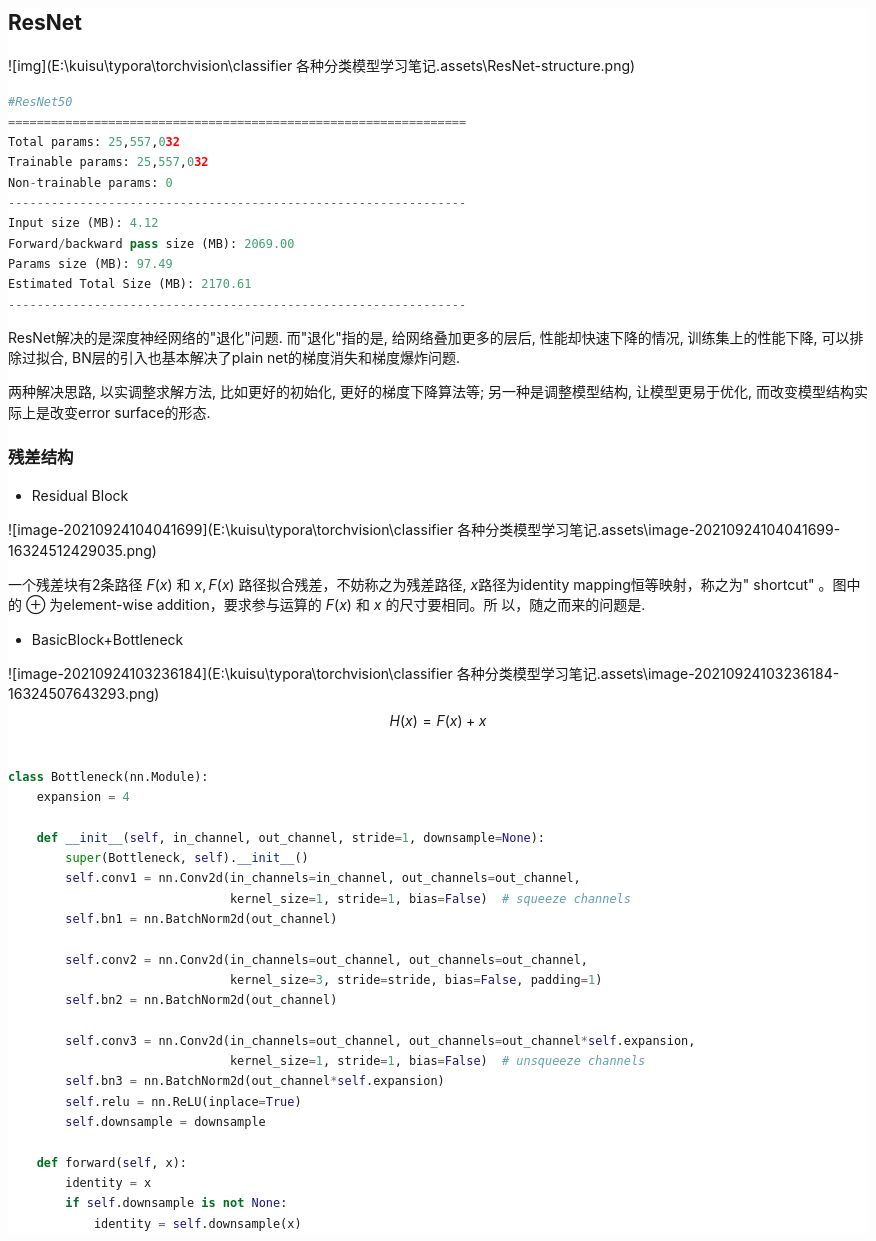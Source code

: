 

## ResNet

![img](E:\kuisu\typora\torchvision\classifier 各种分类模型学习笔记.assets\ResNet-structure.png)

```python
#ResNet50
================================================================
Total params: 25,557,032
Trainable params: 25,557,032
Non-trainable params: 0
----------------------------------------------------------------
Input size (MB): 4.12
Forward/backward pass size (MB): 2069.00
Params size (MB): 97.49
Estimated Total Size (MB): 2170.61
----------------------------------------------------------------
```

ResNet解决的是深度神经网络的"退化"问题. 而"退化"指的是, 给网络叠加更多的层后, 性能却快速下降的情况, 训练集上的性能下降, 可以排除过拟合, BN层的引入也基本解决了plain net的梯度消失和梯度爆炸问题.

两种解决思路, 以实调整求解方法, 比如更好的初始化, 更好的梯度下降算法等; 另一种是调整模型结构, 让模型更易于优化, 而改变模型结构实际上是改变error surface的形态.

### 残差结构

- Residual Block

![image-20210924104041699](E:\kuisu\typora\torchvision\classifier 各种分类模型学习笔记.assets\image-20210924104041699-16324512429035.png)

一个残差块有2条路径 $F(x)$ 和 $x, F(x)$ 路径拟合残差，不妨称之为残差路径, $x$路径为identity mapping恒等映射，称之为" shortcut" 。图中的 $\oplus$ 为element-wise addition，要求参与运算的 $F(x)$ 和 $x$ 的尺寸要相同。所 以，随之而来的问题是.

- BasicBlock+Bottleneck

![image-20210924103236184](E:\kuisu\typora\torchvision\classifier 各种分类模型学习笔记.assets\image-20210924103236184-16324507643293.png)
$$
H(x)=F(x)+x
$$

```python

class Bottleneck(nn.Module):
    expansion = 4

    def __init__(self, in_channel, out_channel, stride=1, downsample=None):
        super(Bottleneck, self).__init__()
        self.conv1 = nn.Conv2d(in_channels=in_channel, out_channels=out_channel,
                               kernel_size=1, stride=1, bias=False)  # squeeze channels
        self.bn1 = nn.BatchNorm2d(out_channel)

        self.conv2 = nn.Conv2d(in_channels=out_channel, out_channels=out_channel,
                               kernel_size=3, stride=stride, bias=False, padding=1)
        self.bn2 = nn.BatchNorm2d(out_channel)

        self.conv3 = nn.Conv2d(in_channels=out_channel, out_channels=out_channel*self.expansion,
                               kernel_size=1, stride=1, bias=False)  # unsqueeze channels
        self.bn3 = nn.BatchNorm2d(out_channel*self.expansion)
        self.relu = nn.ReLU(inplace=True)
        self.downsample = downsample

    def forward(self, x):
        identity = x
        if self.downsample is not None:
            identity = self.downsample(x)
```